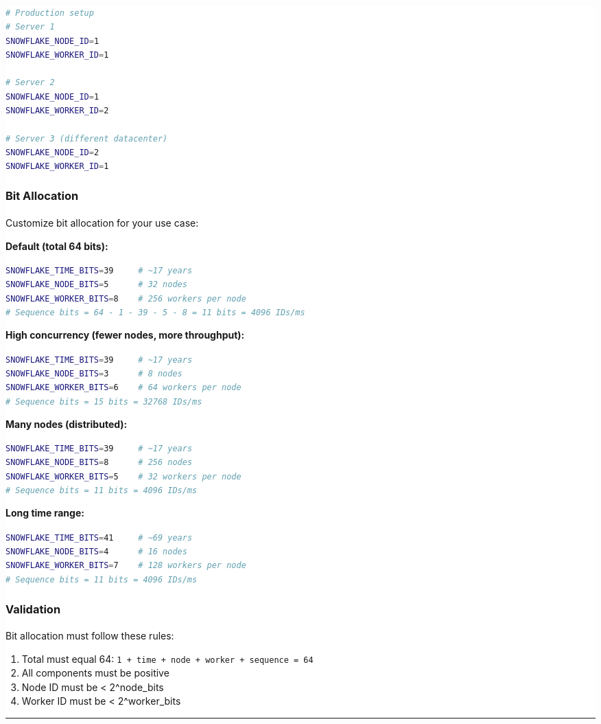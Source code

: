 ```bash
# Production setup
# Server 1
SNOWFLAKE_NODE_ID=1
SNOWFLAKE_WORKER_ID=1

# Server 2
SNOWFLAKE_NODE_ID=1
SNOWFLAKE_WORKER_ID=2

# Server 3 (different datacenter)
SNOWFLAKE_NODE_ID=2
SNOWFLAKE_WORKER_ID=1
```

### Bit Allocation

Customize bit allocation for your use case:

**Default (total 64 bits):**
```bash
SNOWFLAKE_TIME_BITS=39     # ~17 years
SNOWFLAKE_NODE_BITS=5      # 32 nodes
SNOWFLAKE_WORKER_BITS=8    # 256 workers per node
# Sequence bits = 64 - 1 - 39 - 5 - 8 = 11 bits = 4096 IDs/ms
```

**High concurrency (fewer nodes, more throughput):**
```bash
SNOWFLAKE_TIME_BITS=39     # ~17 years
SNOWFLAKE_NODE_BITS=3      # 8 nodes
SNOWFLAKE_WORKER_BITS=6    # 64 workers per node
# Sequence bits = 15 bits = 32768 IDs/ms
```

**Many nodes (distributed):**
```bash
SNOWFLAKE_TIME_BITS=39     # ~17 years
SNOWFLAKE_NODE_BITS=8      # 256 nodes
SNOWFLAKE_WORKER_BITS=5    # 32 workers per node
# Sequence bits = 11 bits = 4096 IDs/ms
```

**Long time range:**
```bash
SNOWFLAKE_TIME_BITS=41     # ~69 years
SNOWFLAKE_NODE_BITS=4      # 16 nodes
SNOWFLAKE_WORKER_BITS=7    # 128 workers per node
# Sequence bits = 11 bits = 4096 IDs/ms
```

### Validation

Bit allocation must follow these rules:

1. Total must equal 64: `1 + time + node + worker + sequence = 64`
2. All components must be positive
3. Node ID must be < 2^node_bits
4. Worker ID must be < 2^worker_bits

---